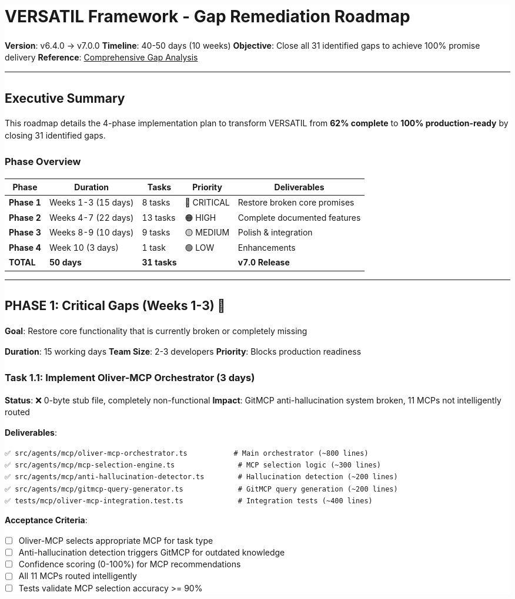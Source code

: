# VERSATIL Framework - Gap Remediation Roadmap

**Version**: v6.4.0 → v7.0.0
**Timeline**: 40-50 days (10 weeks)
**Objective**: Close all 31 identified gaps to achieve 100% promise delivery
**Reference**: [Comprehensive Gap Analysis](../audits/COMPREHENSIVE_FRAMEWORK_GAP_ANALYSIS.md)

---

## Executive Summary

This roadmap details the 4-phase implementation plan to transform VERSATIL from **62% complete** to **100% production-ready** by closing 31 identified gaps.

### Phase Overview

| Phase | Duration | Tasks | Priority | Deliverables |
|-------|----------|-------|----------|--------------|
| **Phase 1** | Weeks 1-3 (15 days) | 8 tasks | 🔴 CRITICAL | Restore broken core promises |
| **Phase 2** | Weeks 4-7 (22 days) | 13 tasks | 🟠 HIGH | Complete documented features |
| **Phase 3** | Weeks 8-9 (10 days) | 9 tasks | 🟡 MEDIUM | Polish & integration |
| **Phase 4** | Week 10 (3 days) | 1 task | 🟢 LOW | Enhancements |
| **TOTAL** | **50 days** | **31 tasks** | | **v7.0 Release** |

---

## PHASE 1: Critical Gaps (Weeks 1-3) 🔴

**Goal**: Restore core functionality that is currently broken or completely missing

**Duration**: 15 working days
**Team Size**: 2-3 developers
**Priority**: Blocks production readiness

### Task 1.1: Implement Oliver-MCP Orchestrator (3 days)

**Status**: ❌ 0-byte stub file, completely non-functional
**Impact**: GitMCP anti-hallucination system broken, 11 MCPs not intelligently routed

**Deliverables**:
```
✅ src/agents/mcp/oliver-mcp-orchestrator.ts           # Main orchestrator (~800 lines)
✅ src/agents/mcp/mcp-selection-engine.ts               # MCP selection logic (~300 lines)
✅ src/agents/mcp/anti-hallucination-detector.ts        # Hallucination detection (~200 lines)
✅ src/agents/mcp/gitmcp-query-generator.ts             # GitMCP query generation (~200 lines)
✅ tests/mcp/oliver-mcp-integration.test.ts             # Integration tests (~400 lines)
```

**Acceptance Criteria**:
- [ ] Oliver-MCP selects appropriate MCP for task type
- [ ] Anti-hallucination detection triggers GitMCP for outdated knowledge
- [ ] Confidence scoring (0-100%) for MCP recommendations
- [ ] All 11 MCPs routed intelligently
- [ ] Tests validate MCP selection accuracy >= 90%
